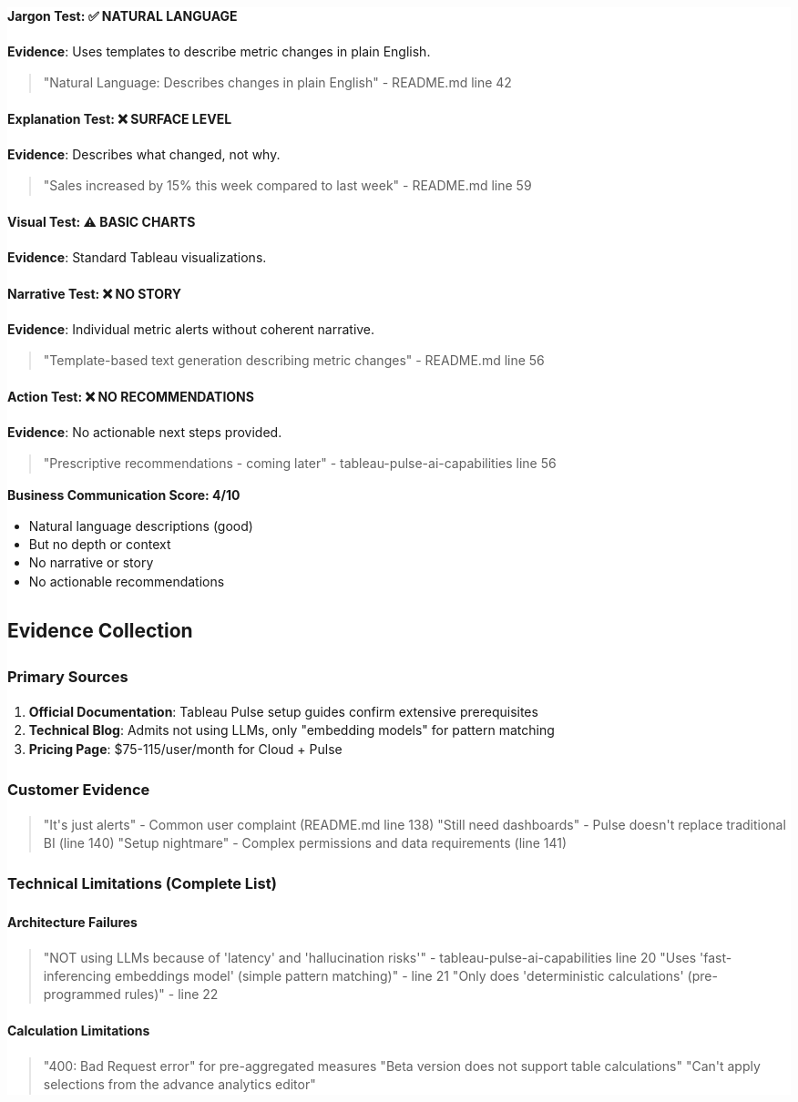 #### Jargon Test: ✅ NATURAL LANGUAGE
**Evidence**: Uses templates to describe metric changes in plain English.
> "Natural Language: Describes changes in plain English" - README.md line 42

#### Explanation Test: ❌ SURFACE LEVEL
**Evidence**: Describes what changed, not why.
> "Sales increased by 15% this week compared to last week" - README.md line 59

#### Visual Test: ⚠️ BASIC CHARTS
**Evidence**: Standard Tableau visualizations.

#### Narrative Test: ❌ NO STORY
**Evidence**: Individual metric alerts without coherent narrative.
> "Template-based text generation describing metric changes" - README.md line 56

#### Action Test: ❌ NO RECOMMENDATIONS
**Evidence**: No actionable next steps provided.
> "Prescriptive recommendations - coming later" - tableau-pulse-ai-capabilities line 56

**Business Communication Score: 4/10**
- Natural language descriptions (good)
- But no depth or context
- No narrative or story
- No actionable recommendations

## Evidence Collection

### Primary Sources
1. **Official Documentation**: Tableau Pulse setup guides confirm extensive prerequisites
2. **Technical Blog**: Admits not using LLMs, only "embedding models" for pattern matching
3. **Pricing Page**: $75-115/user/month for Cloud + Pulse

### Customer Evidence
> "It's just alerts" - Common user complaint (README.md line 138)
> "Still need dashboards" - Pulse doesn't replace traditional BI (line 140)
> "Setup nightmare" - Complex permissions and data requirements (line 141)

### Technical Limitations (Complete List)

#### Architecture Failures
> "NOT using LLMs because of 'latency' and 'hallucination risks'" - tableau-pulse-ai-capabilities line 20
> "Uses 'fast-inferencing embeddings model' (simple pattern matching)" - line 21
> "Only does 'deterministic calculations' (pre-programmed rules)" - line 22

#### Calculation Limitations
> "400: Bad Request error" for pre-aggregated measures
> "Beta version does not support table calculations"
> "Can't apply selections from the advance analytics editor"
